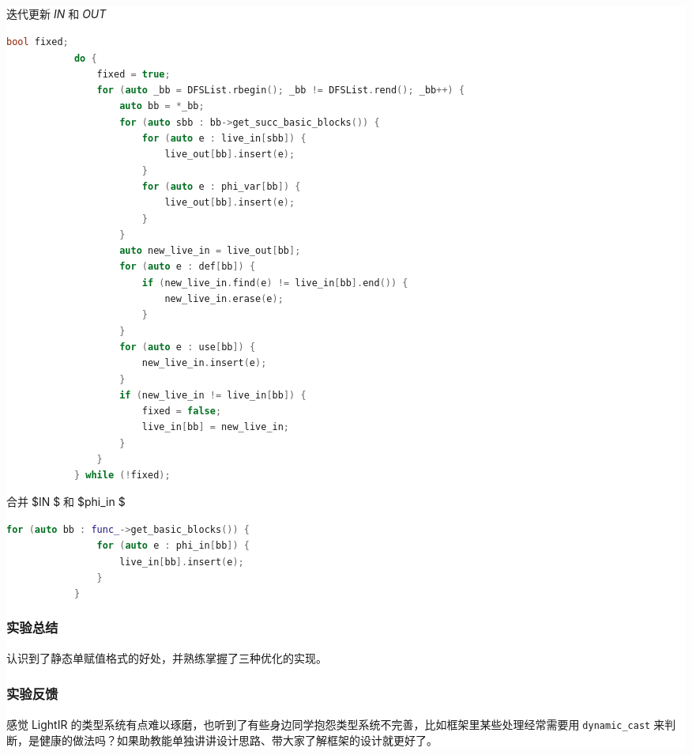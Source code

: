 迭代更新 $IN$ 和 $OUT$

```c++
bool fixed;
            do {
                fixed = true;
                for (auto _bb = DFSList.rbegin(); _bb != DFSList.rend(); _bb++) {
                    auto bb = *_bb;
                    for (auto sbb : bb->get_succ_basic_blocks()) {
                        for (auto e : live_in[sbb]) {
                            live_out[bb].insert(e);
                        }
                        for (auto e : phi_var[bb]) {
                            live_out[bb].insert(e);
                        }
                    }
                    auto new_live_in = live_out[bb];
                    for (auto e : def[bb]) {
                        if (new_live_in.find(e) != live_in[bb].end()) {
                            new_live_in.erase(e);
                        }
                    }
                    for (auto e : use[bb]) {
                        new_live_in.insert(e);
                    }
                    if (new_live_in != live_in[bb]) {
                        fixed = false;
                        live_in[bb] = new_live_in;
                    }
                }
            } while (!fixed);
```

合并 $IN $ 和 $phi\_in $

```c++
for (auto bb : func_->get_basic_blocks()) {
                for (auto e : phi_in[bb]) {
                    live_in[bb].insert(e);
                }
            }
```

### 实验总结

认识到了静态单赋值格式的好处，并熟练掌握了三种优化的实现。

### 实验反馈

感觉 LightIR 的类型系统有点难以琢磨，也听到了有些身边同学抱怨类型系统不完善，比如框架里某些处理经常需要用 `dynamic_cast` 来判断，是健康的做法吗？如果助教能单独讲讲设计思路、带大家了解框架的设计就更好了。
